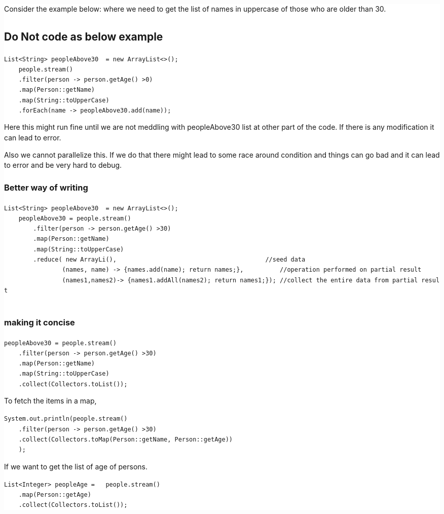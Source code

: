 Consider the example below: where we need to get the list of names in uppercase of those who are older than 30. 

## Do Not code as below example ##

```	
List<String> peopleAbove30  = new ArrayList<>();
	people.stream()
	.filter(person -> person.getAge() >0)
	.map(Person::getName)
	.map(String::toUpperCase)
	.forEach(name -> peopleAbove30.add(name));
```
Here this might run fine until we are not meddling with peopleAbove30 list at other part of the code. If there is any modification it can lead to error.

Also we cannot parallelize this. If we do that there might lead to some race around condition and things can go bad and it can lead to error and be very hard to debug. 

### Better way of writing 
```
List<String> peopleAbove30  = new ArrayList<>();
	peopleAbove30 =	people.stream()
		.filter(person -> person.getAge() >30)
		.map(Person::getName)
		.map(String::toUpperCase)
		.reduce( new ArrayLi(),											//seed data
				(names, name) -> {names.add(name); return names;},			//operation performed on partial result
				(names1,names2)-> {names1.addAll(names2); return names1;});	//collect the entire data from partial result
			
```

### making it concise

```
peopleAbove30 =	people.stream()
	.filter(person -> person.getAge() >30)
	.map(Person::getName)
	.map(String::toUpperCase)
	.collect(Collectors.toList());
```

To fetch the items in a map, 
```
System.out.println(people.stream()
	.filter(person -> person.getAge() >30)
	.collect(Collectors.toMap(Person::getName, Person::getAge))
	);
```
If we want to get the list of age  of persons. 

```
List<Integer> peopleAge =	people.stream()
	.map(Person::getAge)
	.collect(Collectors.toList());
```
